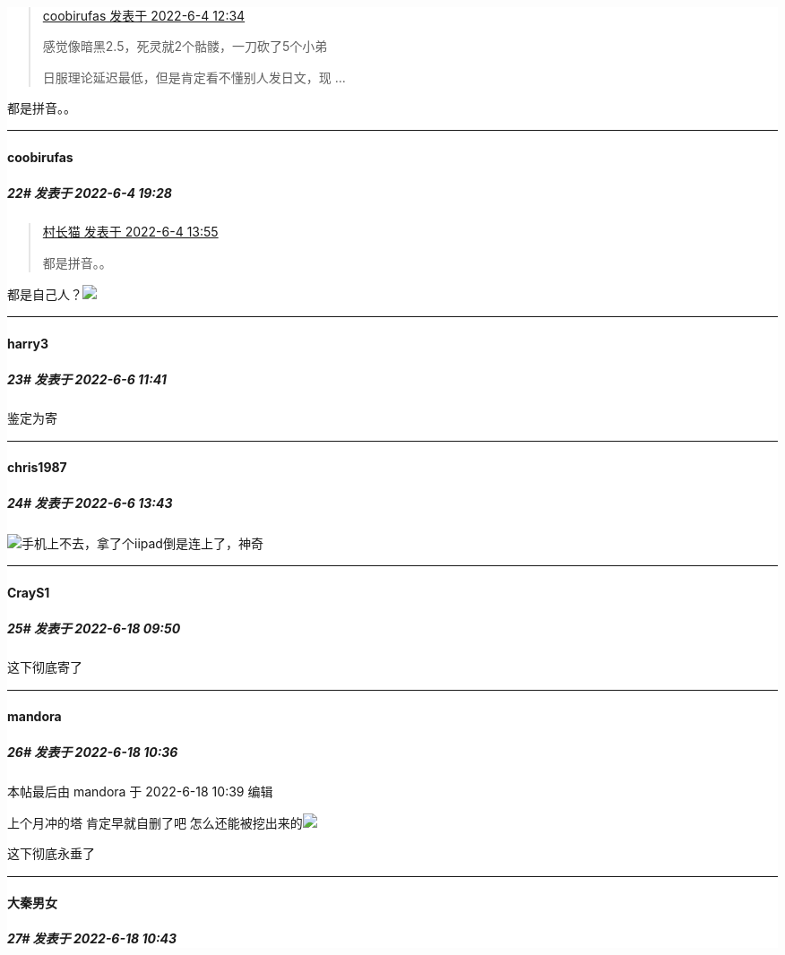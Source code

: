 <blockquote><a href="httphttps://bbs.saraba1st.com/2b/forum.php?mod=redirect&amp;goto=findpost&amp;pid=56118954&amp;ptid=2066079" target="_blank">coobirufas 发表于 2022-6-4 12:34</a>

感觉像暗黑2.5，死灵就2个骷髅，一刀砍了5个小弟

日服理论延迟最低，但是肯定看不懂别人发日文，现 ...</blockquote>
都是拼音。。

*****

####  coobirufas  
##### 22#       发表于 2022-6-4 19:28

<blockquote><a href="httphttps://bbs.saraba1st.com/2b/forum.php?mod=redirect&amp;goto=findpost&amp;pid=56119777&amp;ptid=2066079" target="_blank">村长猫 发表于 2022-6-4 13:55</a>

都是拼音。。</blockquote>
都是自己人？<img src="https://static.saraba1st.com/image/smiley/face2017/067.png" referrerpolicy="no-referrer">

*****

####  harry3  
##### 23#       发表于 2022-6-6 11:41

鉴定为寄

*****

####  chris1987  
##### 24#       发表于 2022-6-6 13:43

<img src="https://static.saraba1st.com/image/smiley/face2017/001.png" referrerpolicy="no-referrer">手机上不去，拿了个iipad倒是连上了，神奇

*****

####  CrayS1  
##### 25#       发表于 2022-6-18 09:50

这下彻底寄了

*****

####  mandora  
##### 26#       发表于 2022-6-18 10:36

 本帖最后由 mandora 于 2022-6-18 10:39 编辑 

上个月冲的塔 肯定早就自删了吧 怎么还能被挖出来的<img src="https://static.saraba1st.com/image/smiley/face2017/067.png" referrerpolicy="no-referrer">

这下彻底永垂了

*****

####  大秦男女  
##### 27#       发表于 2022-6-18 10:43
